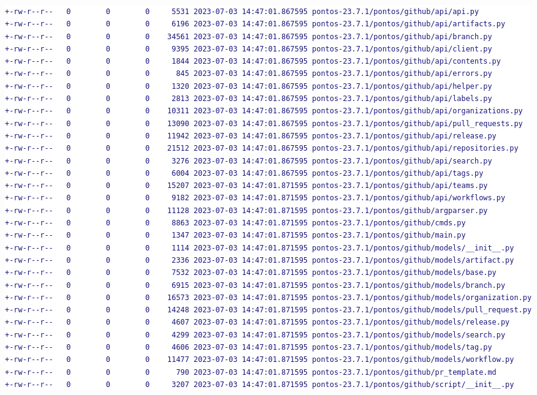 ```diff
+-rw-r--r--   0        0        0     5531 2023-07-03 14:47:01.867595 pontos-23.7.1/pontos/github/api/api.py
+-rw-r--r--   0        0        0     6196 2023-07-03 14:47:01.867595 pontos-23.7.1/pontos/github/api/artifacts.py
+-rw-r--r--   0        0        0    34561 2023-07-03 14:47:01.867595 pontos-23.7.1/pontos/github/api/branch.py
+-rw-r--r--   0        0        0     9395 2023-07-03 14:47:01.867595 pontos-23.7.1/pontos/github/api/client.py
+-rw-r--r--   0        0        0     1844 2023-07-03 14:47:01.867595 pontos-23.7.1/pontos/github/api/contents.py
+-rw-r--r--   0        0        0      845 2023-07-03 14:47:01.867595 pontos-23.7.1/pontos/github/api/errors.py
+-rw-r--r--   0        0        0     1320 2023-07-03 14:47:01.867595 pontos-23.7.1/pontos/github/api/helper.py
+-rw-r--r--   0        0        0     2813 2023-07-03 14:47:01.867595 pontos-23.7.1/pontos/github/api/labels.py
+-rw-r--r--   0        0        0    10311 2023-07-03 14:47:01.867595 pontos-23.7.1/pontos/github/api/organizations.py
+-rw-r--r--   0        0        0    13090 2023-07-03 14:47:01.867595 pontos-23.7.1/pontos/github/api/pull_requests.py
+-rw-r--r--   0        0        0    11942 2023-07-03 14:47:01.867595 pontos-23.7.1/pontos/github/api/release.py
+-rw-r--r--   0        0        0    21512 2023-07-03 14:47:01.867595 pontos-23.7.1/pontos/github/api/repositories.py
+-rw-r--r--   0        0        0     3276 2023-07-03 14:47:01.867595 pontos-23.7.1/pontos/github/api/search.py
+-rw-r--r--   0        0        0     6004 2023-07-03 14:47:01.867595 pontos-23.7.1/pontos/github/api/tags.py
+-rw-r--r--   0        0        0    15207 2023-07-03 14:47:01.871595 pontos-23.7.1/pontos/github/api/teams.py
+-rw-r--r--   0        0        0     9182 2023-07-03 14:47:01.871595 pontos-23.7.1/pontos/github/api/workflows.py
+-rw-r--r--   0        0        0    11128 2023-07-03 14:47:01.871595 pontos-23.7.1/pontos/github/argparser.py
+-rw-r--r--   0        0        0     8863 2023-07-03 14:47:01.871595 pontos-23.7.1/pontos/github/cmds.py
+-rw-r--r--   0        0        0     1347 2023-07-03 14:47:01.871595 pontos-23.7.1/pontos/github/main.py
+-rw-r--r--   0        0        0     1114 2023-07-03 14:47:01.871595 pontos-23.7.1/pontos/github/models/__init__.py
+-rw-r--r--   0        0        0     2336 2023-07-03 14:47:01.871595 pontos-23.7.1/pontos/github/models/artifact.py
+-rw-r--r--   0        0        0     7532 2023-07-03 14:47:01.871595 pontos-23.7.1/pontos/github/models/base.py
+-rw-r--r--   0        0        0     6915 2023-07-03 14:47:01.871595 pontos-23.7.1/pontos/github/models/branch.py
+-rw-r--r--   0        0        0    16573 2023-07-03 14:47:01.871595 pontos-23.7.1/pontos/github/models/organization.py
+-rw-r--r--   0        0        0    14248 2023-07-03 14:47:01.871595 pontos-23.7.1/pontos/github/models/pull_request.py
+-rw-r--r--   0        0        0     4607 2023-07-03 14:47:01.871595 pontos-23.7.1/pontos/github/models/release.py
+-rw-r--r--   0        0        0     4299 2023-07-03 14:47:01.871595 pontos-23.7.1/pontos/github/models/search.py
+-rw-r--r--   0        0        0     4606 2023-07-03 14:47:01.871595 pontos-23.7.1/pontos/github/models/tag.py
+-rw-r--r--   0        0        0    11477 2023-07-03 14:47:01.871595 pontos-23.7.1/pontos/github/models/workflow.py
+-rw-r--r--   0        0        0      790 2023-07-03 14:47:01.871595 pontos-23.7.1/pontos/github/pr_template.md
+-rw-r--r--   0        0        0     3207 2023-07-03 14:47:01.871595 pontos-23.7.1/pontos/github/script/__init__.py
```
